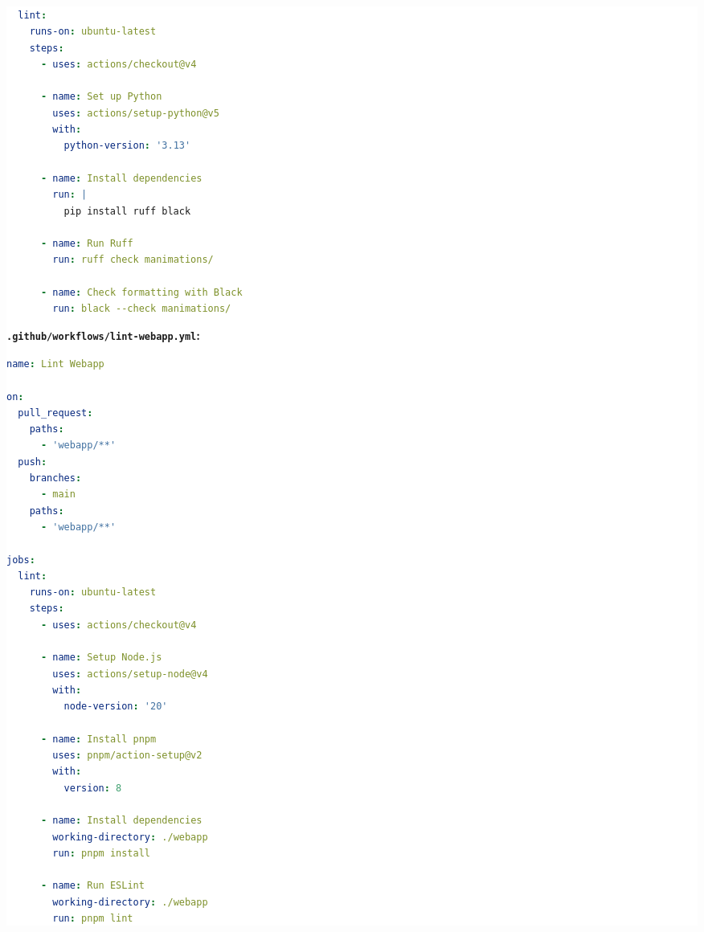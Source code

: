 ```yaml
  lint:
    runs-on: ubuntu-latest
    steps:
      - uses: actions/checkout@v4
      
      - name: Set up Python
        uses: actions/setup-python@v5
        with:
          python-version: '3.13'
      
      - name: Install dependencies
        run: |
          pip install ruff black
      
      - name: Run Ruff
        run: ruff check manimations/
      
      - name: Check formatting with Black
        run: black --check manimations/
```

**`.github/workflows/lint-webapp.yml`:**
```yaml
name: Lint Webapp

on:
  pull_request:
    paths:
      - 'webapp/**'
  push:
    branches:
      - main
    paths:
      - 'webapp/**'

jobs:
  lint:
    runs-on: ubuntu-latest
    steps:
      - uses: actions/checkout@v4
      
      - name: Setup Node.js
        uses: actions/setup-node@v4
        with:
          node-version: '20'
      
      - name: Install pnpm
        uses: pnpm/action-setup@v2
        with:
          version: 8
      
      - name: Install dependencies
        working-directory: ./webapp
        run: pnpm install
      
      - name: Run ESLint
        working-directory: ./webapp
        run: pnpm lint
```
